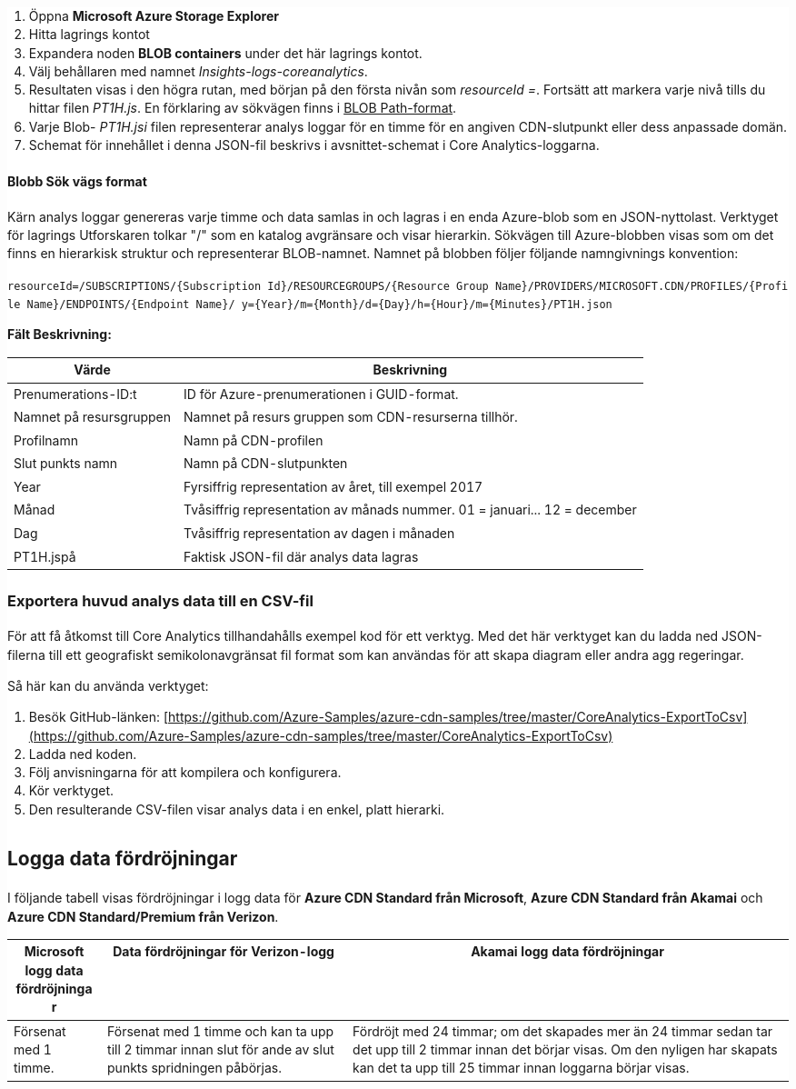 1.  Öppna **Microsoft Azure Storage Explorer**
2.  Hitta lagrings kontot
3.  Expandera noden **BLOB containers** under det här lagrings kontot.
4.  Välj behållaren med namnet *Insights-logs-coreanalytics*.
5.  Resultaten visas i den högra rutan, med början på den första nivån som *resourceId =*. Fortsätt att markera varje nivå tills du hittar filen *PT1H.js*. En förklaring av sökvägen finns i [BLOB Path-format](cdn-azure-diagnostic-logs.md#blob-path-format).
6.  Varje Blob- *PT1H.jsi* filen representerar analys loggar för en timme för en angiven CDN-slutpunkt eller dess anpassade domän.
7.  Schemat för innehållet i denna JSON-fil beskrivs i avsnittet-schemat i Core Analytics-loggarna.


#### <a name="blob-path-format"></a>Blobb Sök vägs format

Kärn analys loggar genereras varje timme och data samlas in och lagras i en enda Azure-blob som en JSON-nyttolast. Verktyget för lagrings Utforskaren tolkar "/" som en katalog avgränsare och visar hierarkin. Sökvägen till Azure-blobben visas som om det finns en hierarkisk struktur och representerar BLOB-namnet. Namnet på blobben följer följande namngivnings konvention:    

```resourceId=/SUBSCRIPTIONS/{Subscription Id}/RESOURCEGROUPS/{Resource Group Name}/PROVIDERS/MICROSOFT.CDN/PROFILES/{Profile Name}/ENDPOINTS/{Endpoint Name}/ y={Year}/m={Month}/d={Day}/h={Hour}/m={Minutes}/PT1H.json```

**Fält Beskrivning:**

|Värde|Beskrivning|
|-------|---------|
|Prenumerations-ID:t    |ID för Azure-prenumerationen i GUID-format.|
|Namnet på resursgruppen |Namnet på resurs gruppen som CDN-resurserna tillhör.|
|Profilnamn |Namn på CDN-profilen|
|Slut punkts namn |Namn på CDN-slutpunkten|
|Year|  Fyrsiffrig representation av året, till exempel 2017|
|Månad| Tvåsiffrig representation av månads nummer. 01 = januari... 12 = december|
|Dag|   Tvåsiffrig representation av dagen i månaden|
|PT1H.jspå| Faktisk JSON-fil där analys data lagras|

### <a name="exporting-the-core-analytics-data-to-a-csv-file"></a>Exportera huvud analys data till en CSV-fil

För att få åtkomst till Core Analytics tillhandahålls exempel kod för ett verktyg. Med det här verktyget kan du ladda ned JSON-filerna till ett geografiskt semikolonavgränsat fil format som kan användas för att skapa diagram eller andra agg regeringar.

Så här kan du använda verktyget:

1.  Besök GitHub-länken: [https://github.com/Azure-Samples/azure-cdn-samples/tree/master/CoreAnalytics-ExportToCsv](https://github.com/Azure-Samples/azure-cdn-samples/tree/master/CoreAnalytics-ExportToCsv)
2.  Ladda ned koden.
3.  Följ anvisningarna för att kompilera och konfigurera.
4.  Kör verktyget.
5.  Den resulterande CSV-filen visar analys data i en enkel, platt hierarki.

## <a name="log-data-delays"></a>Logga data fördröjningar

I följande tabell visas fördröjningar i logg data för **Azure CDN Standard från Microsoft**, **Azure CDN Standard från Akamai** och **Azure CDN Standard/Premium från Verizon**.

Microsoft logg data fördröjningar | Data fördröjningar för Verizon-logg | Akamai logg data fördröjningar
--- | --- | ---
Försenat med 1 timme. | Försenat med 1 timme och kan ta upp till 2 timmar innan slut för ande av slut punkts spridningen påbörjas. | Fördröjt med 24 timmar; om det skapades mer än 24 timmar sedan tar det upp till 2 timmar innan det börjar visas. Om den nyligen har skapats kan det ta upp till 25 timmar innan loggarna börjar visas.

```